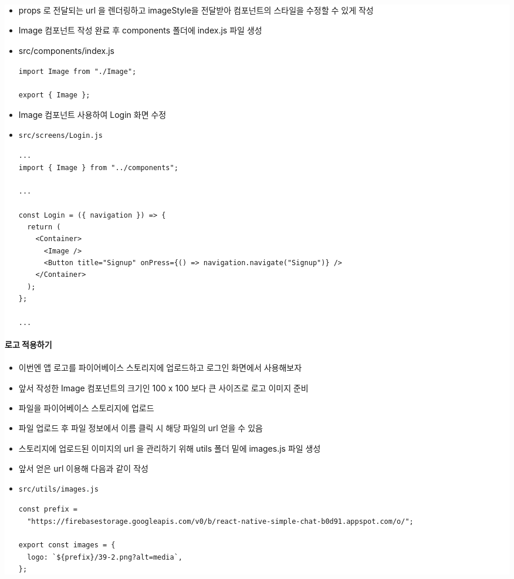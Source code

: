   * props 로 전달되는 url 을 렌더링하고 imageStyle을 전달받아 컴포넌트의 스타일을 수정할 수 있게 작성

* Image 컴포넌트 작성 완료 후 components 폴더에 index.js 파일 생성

* src/components/index.js

  ```react
  import Image from "./Image";
  
  export { Image };
  ```

* Image 컴포넌트 사용하여 Login 화면 수정

* `src/screens/Login.js`

  ```react
  ...
  import { Image } from "../components";
  
  ...
  
  const Login = ({ navigation }) => {
    return (
      <Container>
        <Image />
        <Button title="Signup" onPress={() => navigation.navigate("Signup")} />
      </Container>
    );
  };
  
  ...
  ```

  

#### 로고 적용하기

* 이번엔 앱 로고를 파이어베이스 스토리지에 업로드하고 로그인 화면에서 사용해보자

* 앞서 작성한 Image 컴포넌트의 크기인 100 x 100 보다 큰 사이즈로 로고 이미지 준비

* 파일을 파이어베이스 스토리지에 업로드

* 파일 업로드 후 파일 정보에서 이름 클릭 시 해당 파일의 url 얻을 수 있음

* 스토리지에 업로드된 이미지의 url 을 관리하기 위해 utils 폴더 밑에 images.js 파일 생성

* 앞서 얻은 url 이용해 다음과 같이 작성

* `src/utils/images.js`

  ```react
  const prefix =
    "https://firebasestorage.googleapis.com/v0/b/react-native-simple-chat-b0d91.appspot.com/o/";
  
  export const images = {
    logo: `${prefix}/39-2.png?alt=media`,
  };
  ```
